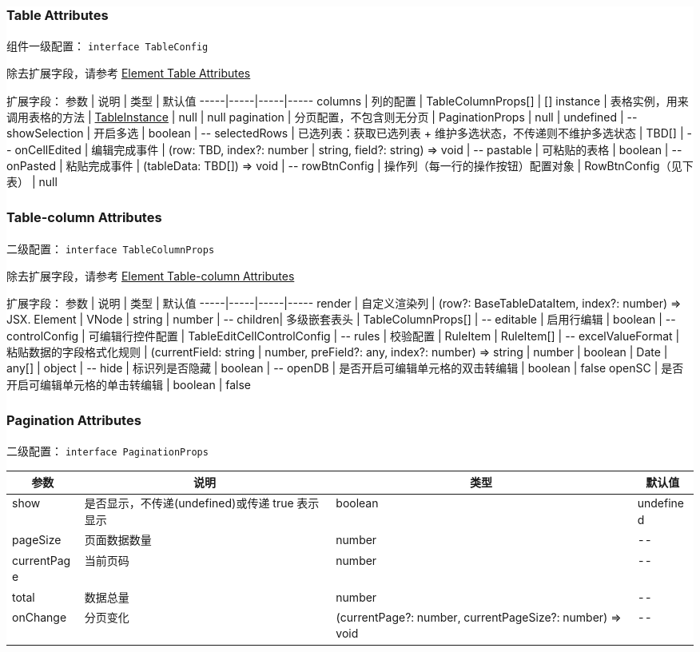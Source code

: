### Table Attributes

组件一级配置： `interface TableConfig`

除去扩展字段，请参考 [Element Table Attributes](https://element-plus.gitee.io/#/zh-CN/component/table#table-attributes)

扩展字段：
参数 | 说明 | 类型 | 默认值
-----|-----|-----|-----
columns | 列的配置 | TableColumnProps[] | []
instance | 表格实例，用来调用表格的方法 | [TableInstance](https://element-plus.gitee.io/#/zh-CN/component/table#table-methods) \| null | null
pagination | 分页配置，不包含则无分页 | PaginationProps \| null \| undefined | --
showSelection | 开启多选 | boolean | --
selectedRows | 已选列表：获取已选列表 + 维护多选状态，不传递则不维护多选状态 | TBD[] | --
onCellEdited | 编辑完成事件 | (row: TBD, index?: number \| string, field?: string) => void | --
pastable | 可粘贴的表格 | boolean | --
onPasted | 粘贴完成事件 | (tableData: TBD[]) => void | --
rowBtnConfig | 操作列（每一行的操作按钮）配置对象 | RowBtnConfig（见下表） | null

### Table-column Attributes

二级配置： `interface TableColumnProps`

除去扩展字段，请参考 [Element Table-column Attributes](https://element-plus.gitee.io/#/zh-CN/component/table#table-column-attributes)

扩展字段：
参数 | 说明 | 类型 | 默认值
-----|-----|-----|-----
render | 自定义渲染列 | (row?: BaseTableDataItem, index?: number) => JSX. Element \| VNode \| string \| number | --
children| 多级嵌套表头 | TableColumnProps[] | --
editable | 启用行编辑 | boolean | --
controlConfig | 可编辑行控件配置 | TableEditCellControlConfig | --
rules | 校验配置 | RuleItem \| RuleItem[] | --
excelValueFormat | 粘贴数据的字段格式化规则 | (currentField: string \| number, preField?: any, index?: number) => string \| number \| boolean \| Date \| any[] \| object | --
hide | 标识列是否隐藏 | boolean | --
openDB | 是否开启可编辑单元格的双击转编辑 | boolean | false
openSC | 是否开启可编辑单元格的单击转编辑 | boolean | false

### Pagination Attributes

二级配置： `interface PaginationProps`

参数 | 说明 | 类型 | 默认值
-----|-----|-----|-----
show | 是否显示，不传递(undefined)或传递 true 表示显示 | boolean | undefined
pageSize| 页面数据数量 | number | --
currentPage | 当前页码 | number | --
total | 数据总量 | number | --
onChange | 分页变化 | (currentPage?: number, currentPageSize?: number) => void | --
